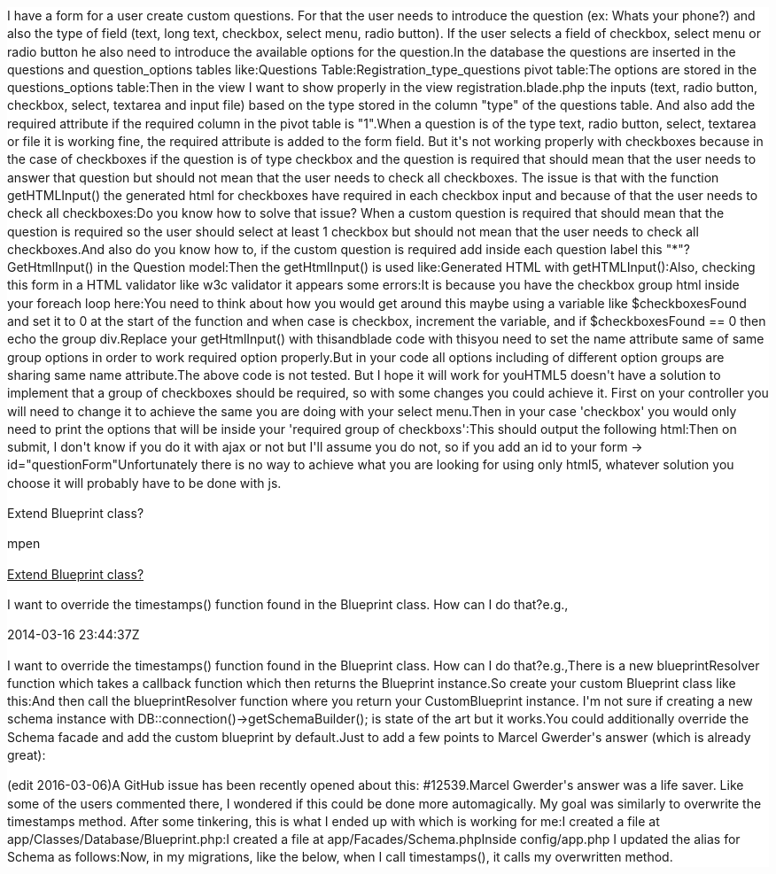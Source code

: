 I have a form for a user create custom questions. For that the user needs to introduce the question (ex: Whats your phone?) and also the type of field (text, long text, checkbox, select menu, radio button). If the user selects a field of checkbox, select menu or radio button he also need to introduce the available options for the question.In the database the questions are inserted in the questions and question_options tables like:Questions Table:Registration_type_questions pivot table:The options are stored in the questions_options table:Then in the view I want to show properly in the view registration.blade.php the inputs (text, radio button, checkbox, select, textarea and input file) based on the type stored in the column "type" of the questions table. And also add the required attribute if the required column in the pivot table is "1".When a question is of the type text, radio button, select, textarea or file it is working fine, the required attribute is added to the form field. But it's not working properly with checkboxes because in the case of checkboxes if the question is of type checkbox and the question is required that should mean that the user needs to answer that question but should not mean that the user needs to check all checkboxes. The issue is that with the function getHTMLInput() the generated html for checkboxes have required in each checkbox input and because of that the user needs to check all checkboxes:Do you know how to solve that issue? When a custom question is required that should mean that the question is required so the user should select at least 1 checkbox but should not mean that the user needs to check all checkboxes.And also do you know how to, if the custom question is required add inside each question label this "<span class="text-primary">*</span>"?GetHtmlInput() in the Question model:Then the getHtmlInput() is used like:Generated HTML with getHTMLInput():Also, checking this form in a HTML validator like w3c validator it appears some errors:It is because you have the checkbox group html inside your foreach loop here:You need to think about how you would get around this maybe using a variable like $checkboxesFound and set it to 0 at the start of the function and when case is checkbox, increment the variable, and if $checkboxesFound == 0 then echo the group div.Replace your getHtmlInput() with thisandblade code with thisyou need to set the name attribute same of same group options in order to work required option properly.But in your code all options including of different option groups are sharing same name attribute.The above code is not tested. But I hope it will work for youHTML5 doesn't have a solution to implement that a group of checkboxes should be required, so with some changes you could achieve it. First on your controller you will need to change it to achieve the same you are doing with your select menu.Then in your case 'checkbox' you would only need to print the options that will be inside your 'required group of checkboxs':This should output the following html:Then  on submit, I don't know if you do it with ajax or not but I'll assume you do not, so if you add an id to your form -> id="questionForm"Unfortunately there is no way to achieve what you are looking for  using only html5, whatever solution you choose it will probably have to be done with js.

Extend Blueprint class?

mpen

[Extend Blueprint class?](https://stackoverflow.com/questions/22444685/extend-blueprint-class)

I want to override the timestamps() function found in the Blueprint class. How can I do that?e.g.,

2014-03-16 23:44:37Z

I want to override the timestamps() function found in the Blueprint class. How can I do that?e.g.,There is a new blueprintResolver function which takes a callback function which then returns the Blueprint instance.So create your custom Blueprint class like this:And then call the blueprintResolver function where you return your CustomBlueprint instance. I'm not sure if creating a new schema instance with  DB::connection()->getSchemaBuilder(); is state of the art but it works.You could additionally override the Schema facade and add the custom blueprint by default.Just to add a few points to Marcel Gwerder's answer (which is already great):

(edit 2016-03-06)A GitHub issue has been recently opened about this: #12539.Marcel Gwerder's answer was a life saver. Like some of the users commented there, I wondered if this could be done more automagically. My goal was similarly to overwrite the timestamps method. After some tinkering, this is what I ended up with which is working for me:I created a file at app/Classes/Database/Blueprint.php:I created a file at app/Facades/Schema.phpInside config/app.php I updated the alias for Schema as follows:Now, in my migrations, like the below, when I call timestamps(), it calls my overwritten method.
